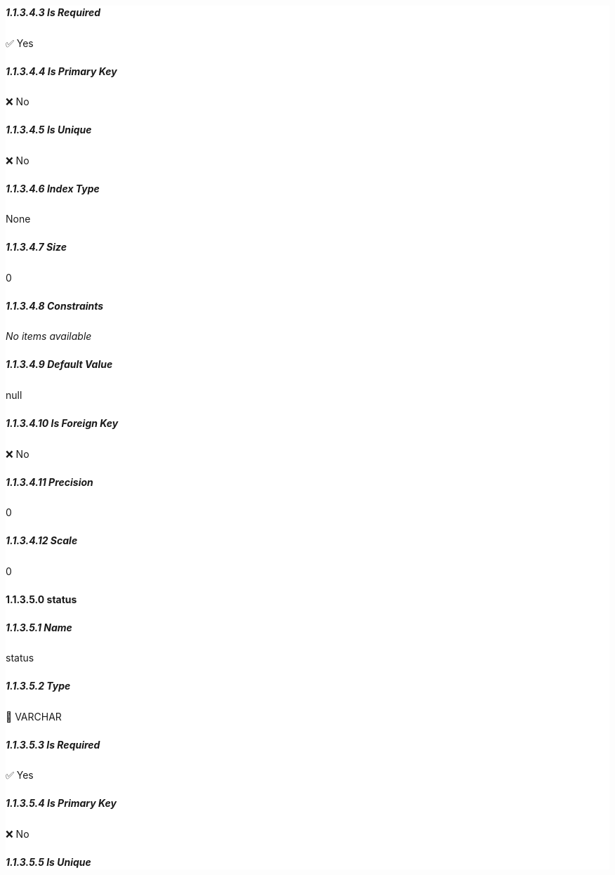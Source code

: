 ##### 1.1.3.4.3 Is Required

✅ Yes

##### 1.1.3.4.4 Is Primary Key

❌ No

##### 1.1.3.4.5 Is Unique

❌ No

##### 1.1.3.4.6 Index Type

None

##### 1.1.3.4.7 Size

0

##### 1.1.3.4.8 Constraints

*No items available*

##### 1.1.3.4.9 Default Value

null

##### 1.1.3.4.10 Is Foreign Key

❌ No

##### 1.1.3.4.11 Precision

0

##### 1.1.3.4.12 Scale

0

#### 1.1.3.5.0 status

##### 1.1.3.5.1 Name

status

##### 1.1.3.5.2 Type

🔹 VARCHAR

##### 1.1.3.5.3 Is Required

✅ Yes

##### 1.1.3.5.4 Is Primary Key

❌ No

##### 1.1.3.5.5 Is Unique
